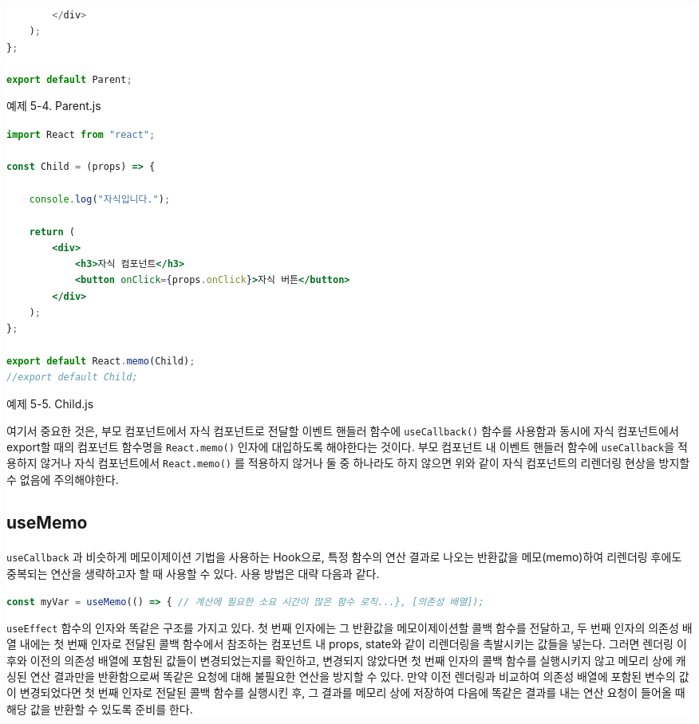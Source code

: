```jsx
        </div>
    );
};

export default Parent;
```

예제 5-4. Parent.js

```jsx
import React from "react";

const Child = (props) => {

    console.log("자식입니다.");
    
    return (
        <div>
            <h3>자식 컴포넌트</h3>
            <button onClick={props.onClick}>자식 버튼</button>
        </div>
    );
};

export default React.memo(Child);
//export default Child;
```

예제 5-5. Child.js

<div style="text-align:center; margin:1em;">
<video src="/resources/2024-11-20/React-Hook/1.mp4"
    controls="controles"
    muted="muted"
    width="70%"
></video>
</div>

여기서 중요한 것은, 부모 컴포넌트에서 자식 컴포넌트로 전달할 이벤트 핸들러 함수에 `useCallback()` 함수를 사용함과 동시에 자식 컴포넌트에서 export할 때의 컴포넌트 함수명을 `React.memo()` 인자에 대입하도록 해야한다는 것이다. 부모 컴포넌트 내 이벤트 핸들러 함수에 `useCallback`을 적용하지 않거나 자식 컴포넌트에서 `React.memo()` 를 적용하지 않거나 둘 중 하나라도 하지 않으면 위와 같이 자식 컴포넌트의 리렌더링 현상을 방지할 수 없음에 주의해야한다. 

## useMemo

`useCallback` 과 비슷하게 메모이제이션 기법을 사용하는 Hook으로, 특정 함수의 연산 결과로 나오는 반환값을 메모(memo)하여 리렌더링 후에도 중복되는 연산을 생략하고자 할 때 사용할 수 있다. 사용 방법은 대략 다음과 같다.

```jsx
const myVar = useMemo(() => { // 계산에 필요한 소요 시간이 많은 함수 로직...}, [의존성 배열]);
```

`useEffect` 함수의 인자와 똑같은 구조를 가지고 있다. 첫 번째 인자에는 그 반환값을 메모이제이션할 콜백 함수를 전달하고, 두 번째 인자의 의존성 배열 내에는 첫 번째 인자로 전달된 콜백 함수에서 참조하는 컴포넌트 내 props, state와 같이 리렌더링을 촉발시키는 값들을 넣는다. 그러면 렌더링 이후와 이전의 의존성 배열에 포함된 값들이 변경되었는지를 확인하고, 변경되지 않았다면 첫 번째 인자의 콜백 함수를 실행시키지 않고 메모리 상에 캐싱된 연산 결과만을 반환함으로써 똑같은 요청에 대해 불필요한 연산을 방지할 수 있다. 만약 이전 렌더링과 비교하여 의존성 배열에 포함된 변수의 값이 변경되었다면 첫 번째 인자로 전달된 콜백 함수를 실행시킨 후, 그 결과를 메모리 상에 저장하여 다음에 똑같은 결과를 내는 연산 요청이 들어올 때 해당 값을 반환할 수 있도록 준비를 한다. 
